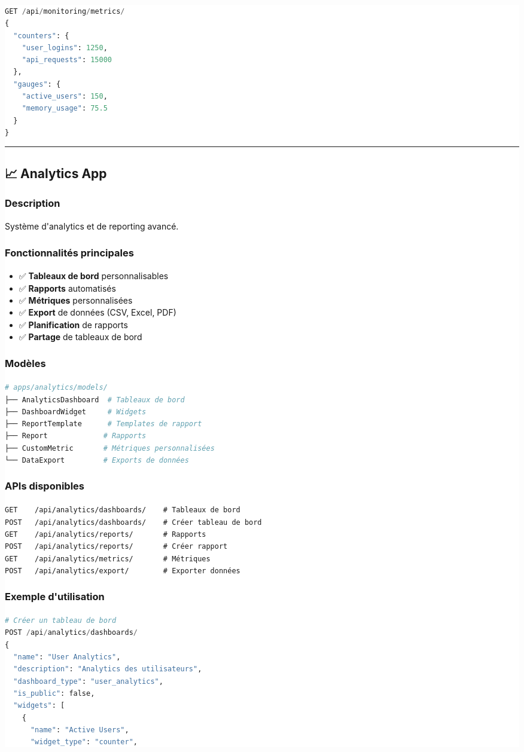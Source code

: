 ```python
GET /api/monitoring/metrics/
{
  "counters": {
    "user_logins": 1250,
    "api_requests": 15000
  },
  "gauges": {
    "active_users": 150,
    "memory_usage": 75.5
  }
}
```

---

## 📈 Analytics App

### **Description**
Système d'analytics et de reporting avancé.

### **Fonctionnalités principales**
- ✅ **Tableaux de bord** personnalisables
- ✅ **Rapports** automatisés
- ✅ **Métriques** personnalisées
- ✅ **Export** de données (CSV, Excel, PDF)
- ✅ **Planification** de rapports
- ✅ **Partage** de tableaux de bord

### **Modèles**
```python
# apps/analytics/models/
├── AnalyticsDashboard  # Tableaux de bord
├── DashboardWidget     # Widgets
├── ReportTemplate      # Templates de rapport
├── Report             # Rapports
├── CustomMetric       # Métriques personnalisées
└── DataExport         # Exports de données
```

### **APIs disponibles**
```
GET    /api/analytics/dashboards/    # Tableaux de bord
POST   /api/analytics/dashboards/    # Créer tableau de bord
GET    /api/analytics/reports/       # Rapports
POST   /api/analytics/reports/       # Créer rapport
GET    /api/analytics/metrics/       # Métriques
POST   /api/analytics/export/        # Exporter données
```

### **Exemple d'utilisation**
```python
# Créer un tableau de bord
POST /api/analytics/dashboards/
{
  "name": "User Analytics",
  "description": "Analytics des utilisateurs",
  "dashboard_type": "user_analytics",
  "is_public": false,
  "widgets": [
    {
      "name": "Active Users",
      "widget_type": "counter",
```